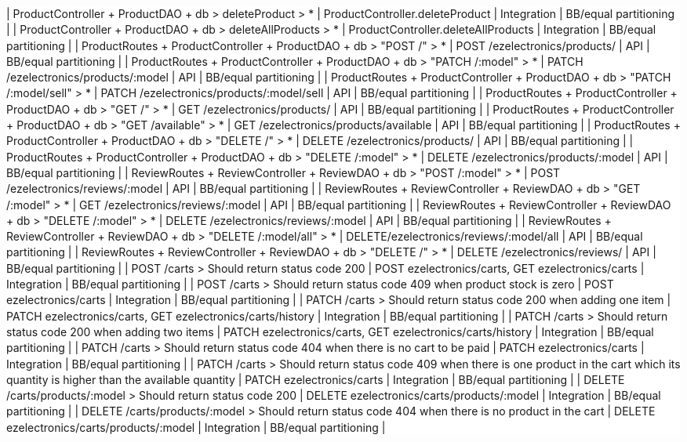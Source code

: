 | ProductController + ProductDAO + db > deleteProduct > \*                                                                                    | ProductController.deleteProduct                            | Integration |            BB/equal partitioning             |
| ProductController + ProductDAO + db > deleteAllProducts > \*                                                                                | ProductController.deleteAllProducts                        | Integration |            BB/equal partitioning             |
| ProductRoutes + ProductController + ProductDAO + db > "POST /" > \*                                                                         | POST /ezelectronics/products/                              |     API     |            BB/equal partitioning             |
| ProductRoutes + ProductController + ProductDAO + db > "PATCH /:model" > \*                                                                  | PATCH /ezelectronics/products/:model                       |     API     |            BB/equal partitioning             |
| ProductRoutes + ProductController + ProductDAO + db > "PATCH /:model/sell" > \*                                                             | PATCH /ezelectronics/products/:model/sell                  |     API     |            BB/equal partitioning             |
| ProductRoutes + ProductController + ProductDAO + db > "GET /" > \*                                                                          | GET /ezelectronics/products/                               |     API     |            BB/equal partitioning             |
| ProductRoutes + ProductController + ProductDAO + db > "GET /available" > \*                                                                 | GET /ezelectronics/products/available                      |     API     |            BB/equal partitioning             |
| ProductRoutes + ProductController + ProductDAO + db > "DELETE /" > \*                                                                       | DELETE /ezelectronics/products/                            |     API     |            BB/equal partitioning             |
| ProductRoutes + ProductController + ProductDAO + db > "DELETE /:model" > \*                                                                 | DELETE /ezelectronics/products/:model                      |     API     |            BB/equal partitioning             |
| ReviewRoutes + ReviewController + ReviewDAO + db > "POST /:model" > \*                                                                      | POST /ezelectronics/reviews/:model                         |     API     |            BB/equal partitioning             |
| ReviewRoutes + ReviewController + ReviewDAO + db > "GET /:model" > \*                                                                       | GET /ezelectronics/reviews/:model                          |     API     |            BB/equal partitioning             |
| ReviewRoutes + ReviewController + ReviewDAO + db > "DELETE /:model" > \*                                                                    | DELETE /ezelectronics/reviews/:model                       |     API     |            BB/equal partitioning             |
| ReviewRoutes + ReviewController + ReviewDAO + db > "DELETE /:model/all" > \*                                                                | DELETE/ezelectronics/reviews/:model/all                    |     API     |            BB/equal partitioning             |
| ReviewRoutes + ReviewController + ReviewDAO + db > "DELETE /" > \*                                                                          | DELETE /ezelectronics/reviews/                             |     API     |            BB/equal partitioning             |
| POST /carts > Should return status code 200                                                                                                 | POST ezelectronics/carts, GET ezelectronics/carts          | Integration |            BB/equal partitioning             |
| POST /carts > Should return status code 409 when product stock is zero                                                                      | POST ezelectronics/carts                                   | Integration |            BB/equal partitioning             |
| PATCH /carts > Should return status code 200 when adding one item                                                                           | PATCH ezelectronics/carts, GET ezelectronics/carts/history | Integration |            BB/equal partitioning             |
| PATCH /carts > Should return status code 200 when adding two items                                                                          | PATCH ezelectronics/carts, GET ezelectronics/carts/history | Integration |            BB/equal partitioning             |
| PATCH /carts > Should return status code 404 when there is no cart to be paid                                                               | PATCH ezelectronics/carts                                  | Integration |            BB/equal partitioning             |
| PATCH /carts > Should return status code 409 when there is one product in the cart which its quantity is higher than the available quantity | PATCH ezelectronics/carts                                  | Integration |            BB/equal partitioning             |
| DELETE /carts/products/:model > Should return status code 200                                                                               | DELETE ezelectronics/carts/products/:model                 | Integration |            BB/equal partitioning             |
| DELETE /carts/products/:model > Should return status code 404 when there is no product in the cart                                          | DELETE ezelectronics/carts/products/:model                 | Integration |            BB/equal partitioning             |